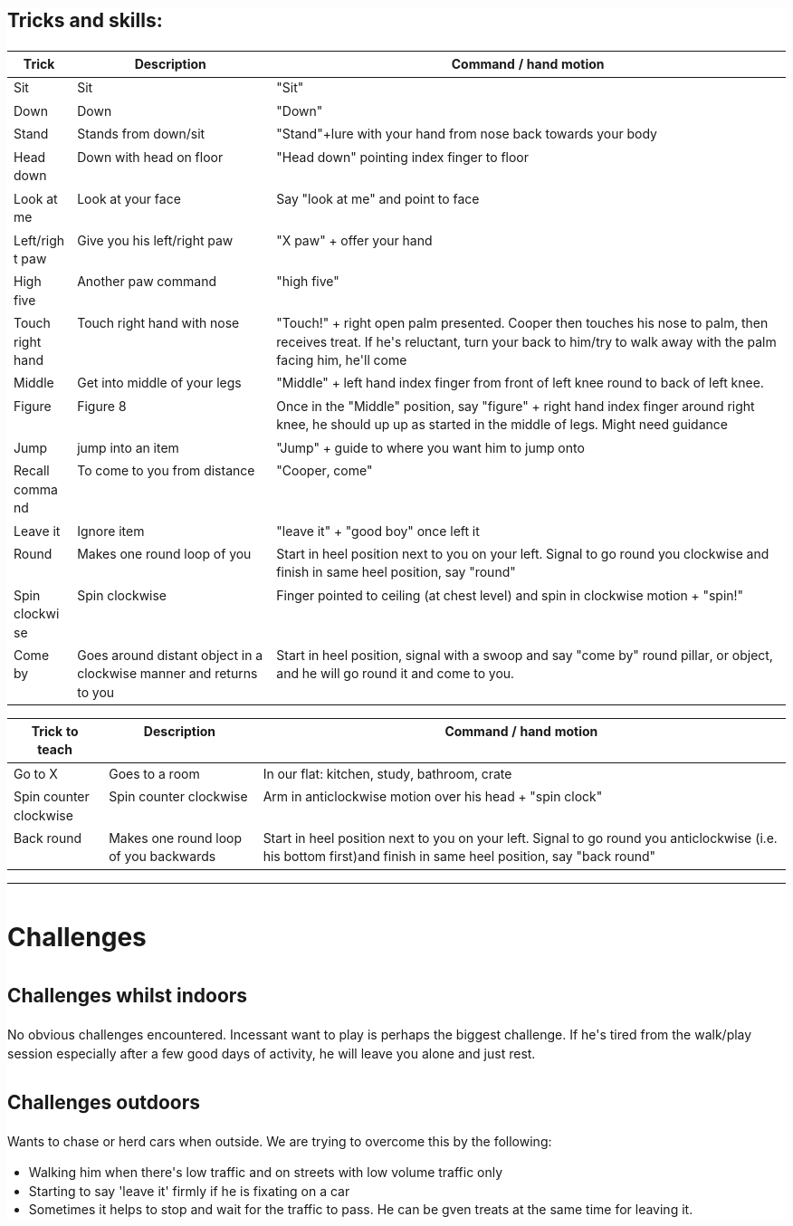 ## Tricks and skills:

| Trick | Description | Command / hand motion |
|-------|-------------|-----------------------|
|Sit|Sit|"Sit"| 
|Down|Down|"Down"| 
|Stand|Stands from down/sit|"Stand"+lure with your hand from nose back towards your body| 
|Head down|Down with head on floor|"Head down" pointing index finger to floor| 
|Look at me|Look at your face|Say "look at me" and point to face| 
|Left/right paw|Give you his left/right paw|"X paw" + offer your hand| 
|High five|Another paw command|"high five"| 
|Touch right hand|Touch right hand with nose| "Touch!" + right open palm presented. Cooper then touches his nose to palm, then receives treat. If he's reluctant, turn your back to him/try to walk away with the palm facing him, he'll come|
|Middle|Get into middle of your legs| "Middle" + left hand index finger from front of left knee round to back of left knee.|
|Figure|Figure 8| Once in the "Middle" position, say "figure" + right hand index finger around right knee, he should up up as started in the middle of legs. Might need guidance|
|Jump|jump into an item| "Jump" + guide to where you want him to jump onto|
|Recall command|To come to you from distance| "Cooper, come" |
|Leave it|Ignore item| "leave it" + "good boy" once left it|
|Round|Makes one round loop of you| Start in heel position next to you on your left. Signal to go round you clockwise and finish in same heel position, say "round"|
|Spin clockwise|Spin clockwise| Finger pointed to ceiling (at chest level) and spin in clockwise motion   + "spin!"|
|Come by|Goes around distant object in a clockwise manner and returns to you| Start in heel position, signal with a swoop and say "come by" round pillar, or object, and he will go round it and come to you.|

| Trick to teach | Description | Command / hand motion |
|-------|-------------|-----------------------|
|Go to X|Goes to a room| In our flat: kitchen, study, bathroom, crate|
|Spin counter clockwise|Spin counter clockwise| Arm in anticlockwise motion over his head  + "spin clock"|
|Back round|Makes one round loop of you backwards| Start in heel position next to you on your left. Signal to go round you anticlockwise (i.e. his bottom first)and finish in same heel position, say "back round"|

---

# Challenges

## Challenges whilst indoors
No obvious challenges encountered. Incessant want to play is perhaps the biggest challenge. If he's tired from the walk/play session especially after a few good days of activity, he will leave you alone and just rest. 

## Challenges outdoors
Wants to chase or herd cars when outside. We are trying to overcome this by the following:
- Walking him when there's low traffic and on streets with low volume traffic only
- Starting to say 'leave it' firmly if he is fixating on a car
- Sometimes it helps to stop and wait for the traffic to pass. He can be gven treats at the same time for leaving it.
